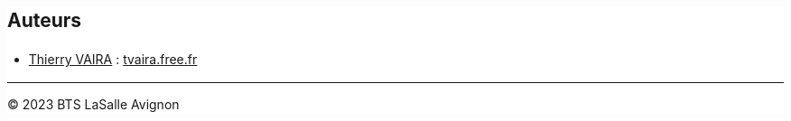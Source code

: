 ## Auteurs

- [Thierry VAIRA](thierry.vaira@gmail.com) : [tvaira.free.fr](http://tvaira.free.fr/)

---
©️ 2023 BTS LaSalle Avignon
